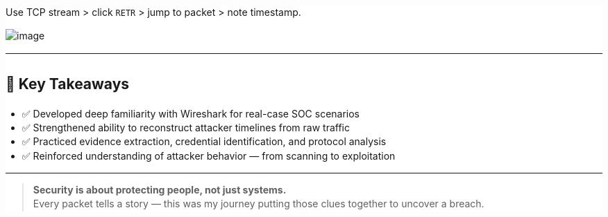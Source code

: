 Use TCP stream > click `RETR` > jump to packet > note timestamp.

![image](https://github.com/user-attachments/assets/7cfcde2d-d2ce-4b0d-86c4-4f5822e7aaa0)

---

## 🌱 Key Takeaways

- ✅ Developed deep familiarity with Wireshark for real-case SOC scenarios  
- ✅ Strengthened ability to reconstruct attacker timelines from raw traffic  
- ✅ Practiced evidence extraction, credential identification, and protocol analysis  
- ✅ Reinforced understanding of attacker behavior — from scanning to exploitation  

---

> **Security is about protecting people, not just systems.**  
> Every packet tells a story — this was my journey putting those clues together to uncover a breach.
